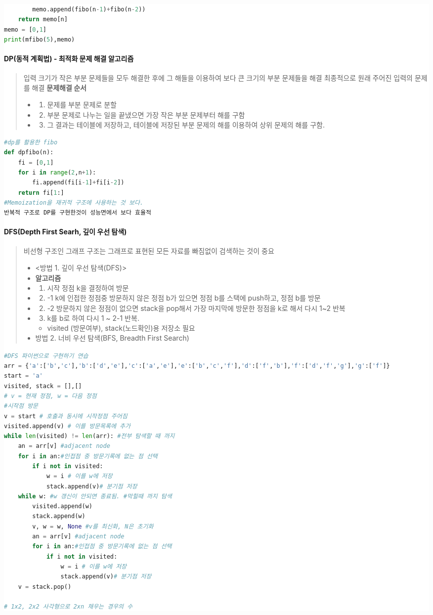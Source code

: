 ```python
        memo.append(fibo(n-1)+fibo(n-2))
    return memo[n]
memo = [0,1]
print(mfibo(5),memo)
```
#### DP(동적 계획법) - 최적화 문제 해결 알고리즘
> 입력 크기가 작은 부분 문제들을 모두 해결한 후에
그 해들을 이용하여 보다 큰 크기의 부분 문제들을 해결
> 최종적으로 원래 주어진 입력의 문제를 해결
> **문제해결 순서**
> - 1. 문제를 부분 문제로 분할
> - 2. 부분 문제로 나누는 일을 끝냈으면 가장 작은 부분 문제부터 해를 구함
> - 3. 그 결과는 테이블에 저장하고, 테이블에 저장된 부분 문제의 해를 이용하여 상위 문제의 해를 구함.
```python
#dp를 활용한 fibo
def dpfibo(n):
    fi = [0,1]
    for i in range(2,n+1):
        fi.append(fi[i-1]+fi[i-2])
    return fi[1:]
#Memoization을 재귀적 구조에 사용하는 것 보다.
반복적 구조로 DP를 구현한것이 성능면에서 보다 효율적
```
#### DFS(Depth First Searh, 깊이 우선 탐색)
> 비선형 구조인 그래프 구조는 그래프로 표현된 모든 자료를
빠짐없이 검색하는 것이 중요
> - <방법 1. 깊이 우선 탐색(DFS)>
> - **알고리즘**
> - 1. 시작 정점 k을 결정하여 방문
> - 2. -1 k에 인접한 정점중 방문하지 않은 정점 b가 있으면
정점 b를 스택에 push하고, 정점 b를 방문
> - 2. -2 방문하지 않은 정점이 없으면 stack을 pop해서 가장 마지막에 방문한 정점을 k로 해서 다시 1~2 반복
> - 3. k를 b로 하여 다시 1 ~ 2-1 반복.
>   + visited (방문여부), stack(노드확인)용 저장소 필요
> - 방법 2. 너비 우선 탐색(BFS, Breadth First Search)
```python
#DFS 파이썬으로 구현하기 연습
arr = {'a':['b','c'],'b':['d','e'],'c':['a','e'],'e':['b','c','f'],'d':['f','b'],'f':['d','f','g'],'g':['f']}
start = 'a'
visited, stack = [],[]
# v = 현재 정점, w = 다음 정점
#시작점 방문
v = start # 호출과 동시에 시작정점 주어짐
visited.append(v) # 이를 방문목록에 추가
while len(visited) != len(arr): #전부 탐색할 때 까지
    an = arr[v] #adjacent node
    for i in an:#인접점 중 방문기록에 없는 점 선택
        if i not in visited:
            w = i # 이를 w에 저장
            stack.append(v)# 분기점 저장    
    while w: #w 갱신이 안되면 종료됨. #막힐때 까지 탐색
        visited.append(w)
        stack.append(w)
        v, w = w, None #v를 최신화, N은 초기화
        an = arr[v] #adjacent node
        for i in an:#인접점 중 방문기록에 없는 점 선택
            if i not in visited:
                w = i # 이를 w에 저장
                stack.append(v)# 분기점 저장
    v = stack.pop()

# 1x2, 2x2 사각형으로 2xn 채우는 경우의 수 
```